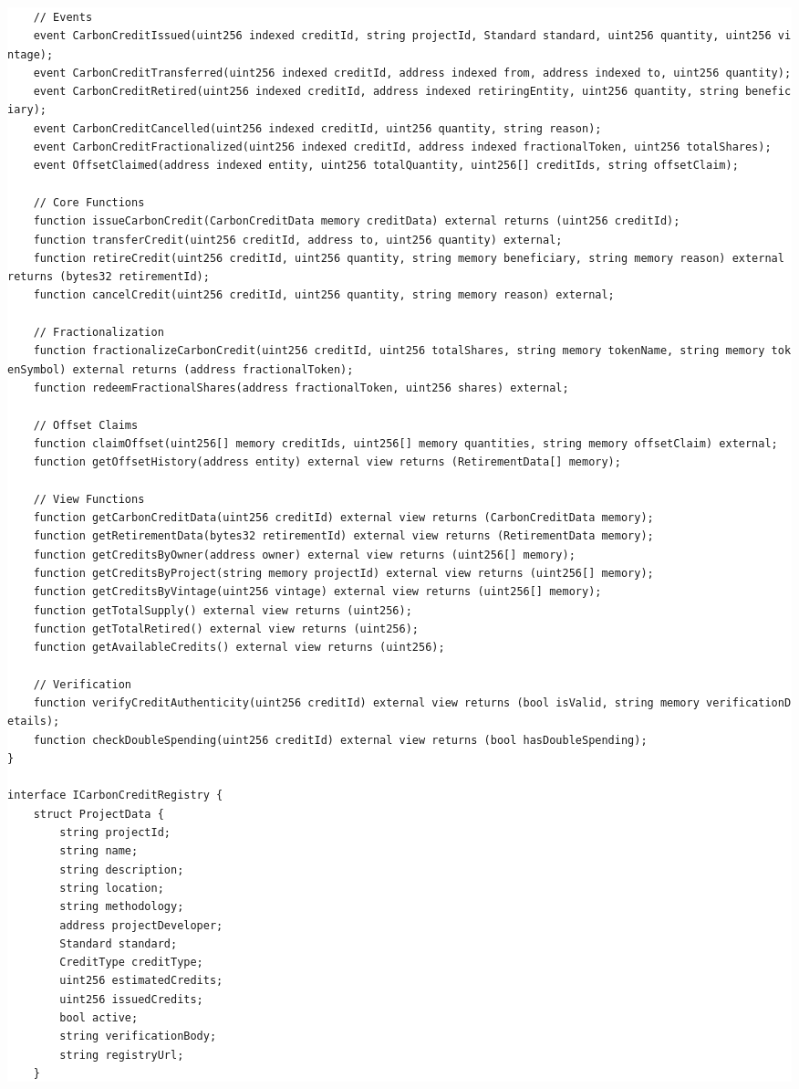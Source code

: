 ```solidity
    // Events
    event CarbonCreditIssued(uint256 indexed creditId, string projectId, Standard standard, uint256 quantity, uint256 vintage);
    event CarbonCreditTransferred(uint256 indexed creditId, address indexed from, address indexed to, uint256 quantity);
    event CarbonCreditRetired(uint256 indexed creditId, address indexed retiringEntity, uint256 quantity, string beneficiary);
    event CarbonCreditCancelled(uint256 indexed creditId, uint256 quantity, string reason);
    event CarbonCreditFractionalized(uint256 indexed creditId, address indexed fractionalToken, uint256 totalShares);
    event OffsetClaimed(address indexed entity, uint256 totalQuantity, uint256[] creditIds, string offsetClaim);
    
    // Core Functions
    function issueCarbonCredit(CarbonCreditData memory creditData) external returns (uint256 creditId);
    function transferCredit(uint256 creditId, address to, uint256 quantity) external;
    function retireCredit(uint256 creditId, uint256 quantity, string memory beneficiary, string memory reason) external returns (bytes32 retirementId);
    function cancelCredit(uint256 creditId, uint256 quantity, string memory reason) external;
    
    // Fractionalization
    function fractionalizeCarbonCredit(uint256 creditId, uint256 totalShares, string memory tokenName, string memory tokenSymbol) external returns (address fractionalToken);
    function redeemFractionalShares(address fractionalToken, uint256 shares) external;
    
    // Offset Claims
    function claimOffset(uint256[] memory creditIds, uint256[] memory quantities, string memory offsetClaim) external;
    function getOffsetHistory(address entity) external view returns (RetirementData[] memory);
    
    // View Functions
    function getCarbonCreditData(uint256 creditId) external view returns (CarbonCreditData memory);
    function getRetirementData(bytes32 retirementId) external view returns (RetirementData memory);
    function getCreditsByOwner(address owner) external view returns (uint256[] memory);
    function getCreditsByProject(string memory projectId) external view returns (uint256[] memory);
    function getCreditsByVintage(uint256 vintage) external view returns (uint256[] memory);
    function getTotalSupply() external view returns (uint256);
    function getTotalRetired() external view returns (uint256);
    function getAvailableCredits() external view returns (uint256);
    
    // Verification
    function verifyCreditAuthenticity(uint256 creditId) external view returns (bool isValid, string memory verificationDetails);
    function checkDoubleSpending(uint256 creditId) external view returns (bool hasDoubleSpending);
}

interface ICarbonCreditRegistry {
    struct ProjectData {
        string projectId;
        string name;
        string description;
        string location;
        string methodology;
        address projectDeveloper;
        Standard standard;
        CreditType creditType;
        uint256 estimatedCredits;
        uint256 issuedCredits;
        bool active;
        string verificationBody;
        string registryUrl;
    }
```
